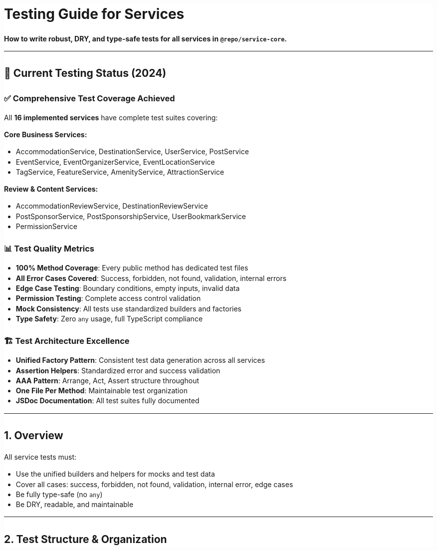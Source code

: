# Testing Guide for Services

**How to write robust, DRY, and type-safe tests for all services in `@repo/service-core`.**

---

## 🎯 Current Testing Status (2024)

### ✅ Comprehensive Test Coverage Achieved

All **16 implemented services** have complete test suites covering:

**Core Business Services:**
- AccommodationService, DestinationService, UserService, PostService
- EventService, EventOrganizerService, EventLocationService  
- TagService, FeatureService, AmenityService, AttractionService

**Review & Content Services:**
- AccommodationReviewService, DestinationReviewService
- PostSponsorService, PostSponsorshipService, UserBookmarkService
- PermissionService

### 📊 Test Quality Metrics
- **100% Method Coverage**: Every public method has dedicated test files
- **All Error Cases Covered**: Success, forbidden, not found, validation, internal errors
- **Edge Case Testing**: Boundary conditions, empty inputs, invalid data
- **Permission Testing**: Complete access control validation
- **Mock Consistency**: All tests use standardized builders and factories
- **Type Safety**: Zero `any` usage, full TypeScript compliance

### 🏗️ Test Architecture Excellence
- **Unified Factory Pattern**: Consistent test data generation across all services
- **Assertion Helpers**: Standardized error and success validation
- **AAA Pattern**: Arrange, Act, Assert structure throughout
- **One File Per Method**: Maintainable test organization
- **JSDoc Documentation**: All test suites fully documented

---

## 1. Overview

All service tests must:

- Use the unified builders and helpers for mocks and test data
- Cover all cases: success, forbidden, not found, validation, internal error, edge cases
- Be fully type-safe (no `any`)
- Be DRY, readable, and maintainable

---

## 2. Test Structure & Organization
